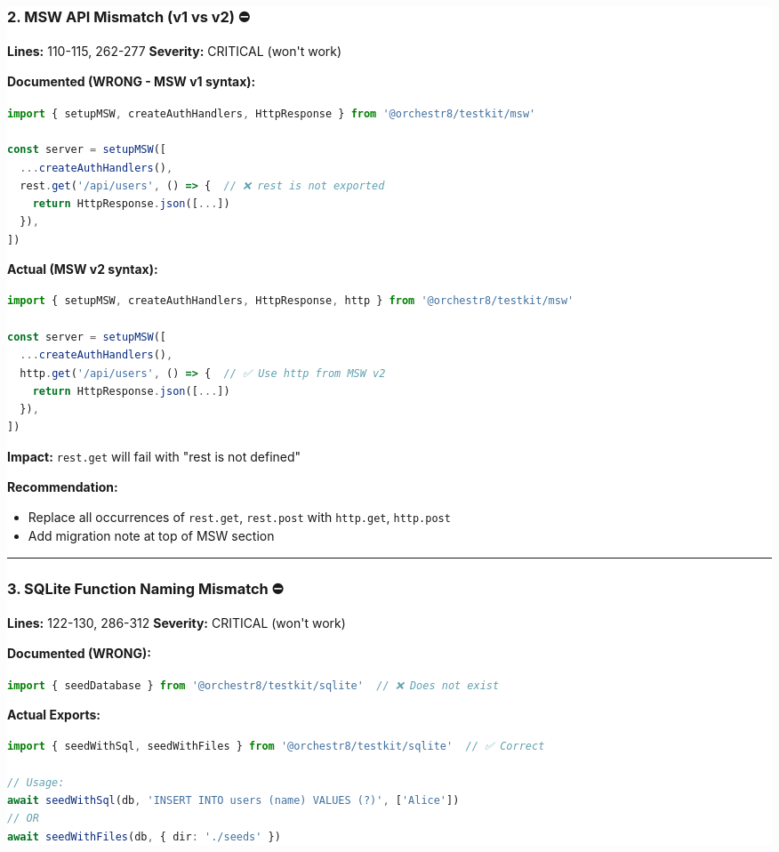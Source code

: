 
### 2. MSW API Mismatch (v1 vs v2) ⛔
**Lines:** 110-115, 262-277
**Severity:** CRITICAL (won't work)

**Documented (WRONG - MSW v1 syntax):**
```typescript
import { setupMSW, createAuthHandlers, HttpResponse } from '@orchestr8/testkit/msw'

const server = setupMSW([
  ...createAuthHandlers(),
  rest.get('/api/users', () => {  // ❌ rest is not exported
    return HttpResponse.json([...])
  }),
])
```

**Actual (MSW v2 syntax):**
```typescript
import { setupMSW, createAuthHandlers, HttpResponse, http } from '@orchestr8/testkit/msw'

const server = setupMSW([
  ...createAuthHandlers(),
  http.get('/api/users', () => {  // ✅ Use http from MSW v2
    return HttpResponse.json([...])
  }),
])
```

**Impact:** `rest.get` will fail with "rest is not defined"

**Recommendation:**
- Replace all occurrences of `rest.get`, `rest.post` with `http.get`, `http.post`
- Add migration note at top of MSW section

---

### 3. SQLite Function Naming Mismatch ⛔
**Lines:** 122-130, 286-312
**Severity:** CRITICAL (won't work)

**Documented (WRONG):**
```typescript
import { seedDatabase } from '@orchestr8/testkit/sqlite'  // ❌ Does not exist
```

**Actual Exports:**
```typescript
import { seedWithSql, seedWithFiles } from '@orchestr8/testkit/sqlite'  // ✅ Correct

// Usage:
await seedWithSql(db, 'INSERT INTO users (name) VALUES (?)', ['Alice'])
// OR
await seedWithFiles(db, { dir: './seeds' })
```
